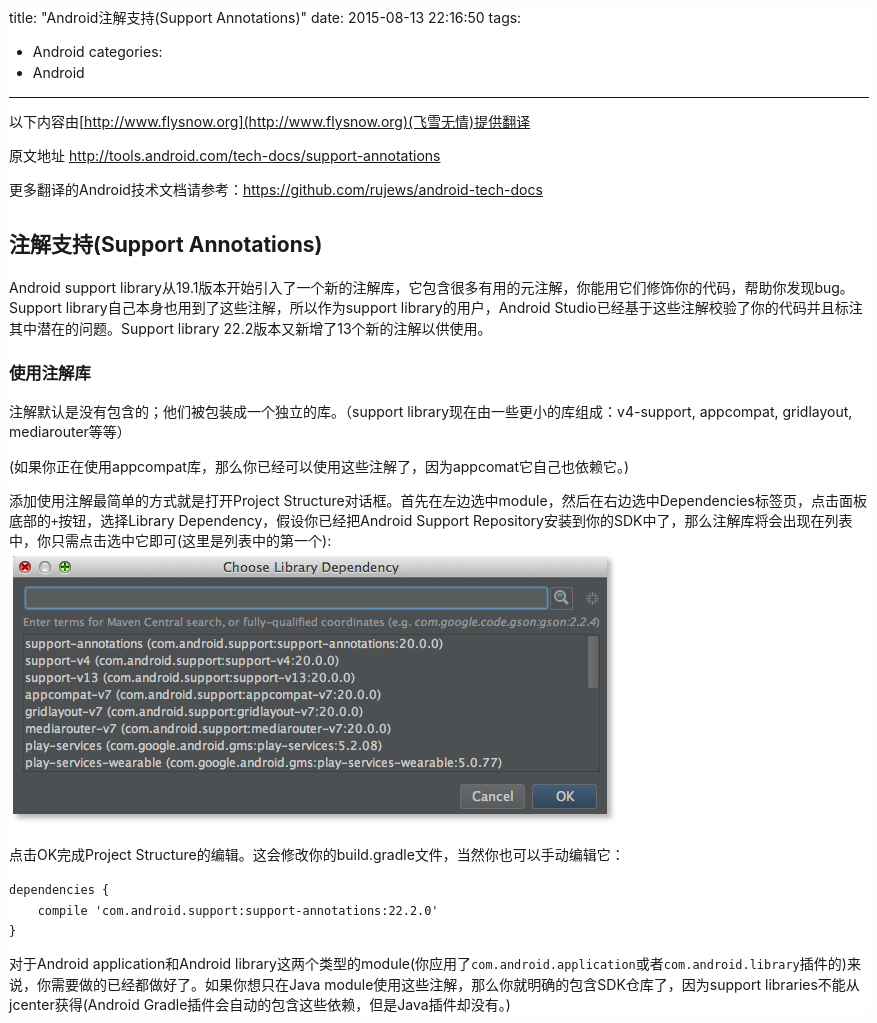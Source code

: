 title: "Android注解支持(Support Annotations)"
date: 2015-08-13 22:16:50
tags:
- Android
categories:
- Android
---

以下内容由[http://www.flysnow.org](http://www.flysnow.org)(飞雪无情)提供翻译

原文地址 <http://tools.android.com/tech-docs/support-annotations>

更多翻译的Android技术文档请参考：<https://github.com/rujews/android-tech-docs>

## 注解支持(Support Annotations)

Android support library从19.1版本开始引入了一个新的注解库，它包含很多有用的元注解，你能用它们修饰你的代码，帮助你发现bug。Support library自己本身也用到了这些注解，所以作为support library的用户，Android Studio已经基于这些注解校验了你的代码并且标注其中潜在的问题。Support library 22.2版本又新增了13个新的注解以供使用。


### 使用注解库

注解默认是没有包含的；他们被包装成一个独立的库。（support library现在由一些更小的库组成：v4-support, appcompat, gridlayout, mediarouter等等）

(如果你正在使用appcompat库，那么你已经可以使用这些注解了，因为appcomat它自己也依赖它。)

添加使用注解最简单的方式就是打开Project Structure对话框。首先在左边选中module，然后在右边选中Dependencies标签页，点击面板底部的`+`按钮，选择Library Dependency，假设你已经把Android Support Repository安装到你的SDK中了，那么注解库将会出现在列表中，你只需点击选中它即可(这里是列表中的第一个):
![添加依赖](/uploads/2015/08/add-dependency.png)

点击OK完成Project Structure的编辑。这会修改你的build.gradle文件，当然你也可以手动编辑它：

    dependencies {
        compile 'com.android.support:support-annotations:22.2.0'
    }

对于Android application和Android library这两个类型的module(你应用了`com.android.application`或者`com.android.library`插件的)来说，你需要做的已经都做好了。如果你想只在Java module使用这些注解，那么你就明确的包含SDK仓库了，因为support libraries不能从jcenter获得(Android Gradle插件会自动的包含这些依赖，但是Java插件却没有。)
